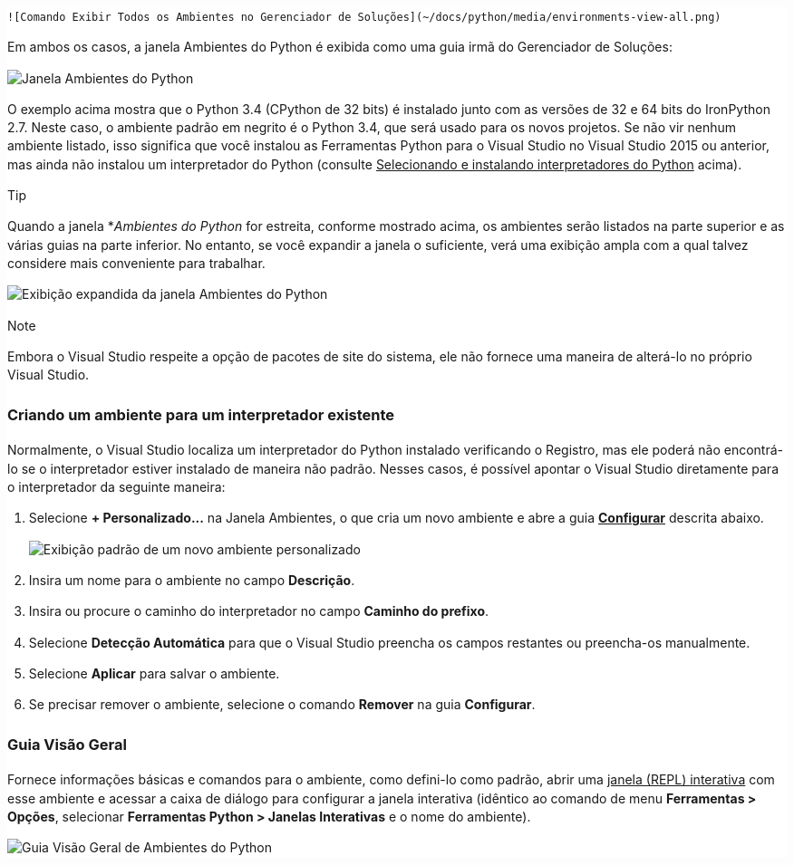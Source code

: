     ![Comando Exibir Todos os Ambientes no Gerenciador de Soluções](~/docs/python/media/environments-view-all.png)
    
Em ambos os casos, a janela Ambientes do Python é exibida como uma guia irmã do Gerenciador de Soluções:

![Janela Ambientes do Python](~/docs/python/media/environments-default-view.png)

O exemplo acima mostra que o Python 3.4 (CPython de 32 bits) é instalado junto com as versões de 32 e 64 bits do IronPython 2.7. Neste caso, o ambiente padrão em negrito é o Python 3.4, que será usado para os novos projetos. Se não vir nenhum ambiente listado, isso significa que você instalou as Ferramentas Python para o Visual Studio no Visual Studio 2015 ou anterior, mas ainda não instalou um interpretador do Python (consulte [Selecionando e instalando interpretadores do Python](#selecting-and-installing-python-interpreters) acima). 

> [!Tip]
> Quando a janela **Ambientes do Python* for estreita, conforme mostrado acima, os ambientes serão listados na parte superior e as várias guias na parte inferior. No entanto, se você expandir a janela o suficiente, verá uma exibição ampla com a qual talvez considere mais conveniente para trabalhar.
>
> ![Exibição expandida da janela Ambientes do Python](~/docs/python/media/environments-expanded-view.png)

> [!Note]
> Embora o Visual Studio respeite a opção de pacotes de site do sistema, ele não fornece uma maneira de alterá-lo no próprio Visual Studio.

### <a name="creating-an-environment-for-an-existing-interpreter"></a>Criando um ambiente para um interpretador existente

Normalmente, o Visual Studio localiza um interpretador do Python instalado verificando o Registro, mas ele poderá não encontrá-lo se o interpretador estiver instalado de maneira não padrão. Nesses casos, é possível apontar o Visual Studio diretamente para o interpretador da seguinte maneira:

1. Selecione **+ Personalizado...** na Janela Ambientes, o que cria um novo ambiente e abre a guia [**Configurar**](#configure-tab) descrita abaixo.

    ![Exibição padrão de um novo ambiente personalizado](~/docs/python/media/environments-custom-1.png)

1. Insira um nome para o ambiente no campo **Descrição**.
1. Insira ou procure o caminho do interpretador no campo **Caminho do prefixo**.
1. Selecione **Detecção Automática** para que o Visual Studio preencha os campos restantes ou preencha-os manualmente.
1. Selecione **Aplicar** para salvar o ambiente.
1. Se precisar remover o ambiente, selecione o comando **Remover** na guia **Configurar**.

### <a name="overview-tab"></a>Guia Visão Geral

Fornece informações básicas e comandos para o ambiente, como defini-lo como padrão, abrir uma [janela (REPL) interativa](interactive-repl.md) com esse ambiente e acessar a caixa de diálogo para configurar a janela interativa (idêntico ao comando de menu **Ferramentas > Opções**, selecionar **Ferramentas Python > Janelas Interativas** e o nome do ambiente).

![Guia Visão Geral de Ambientes do Python](~/docs/python/media/environments-overview-tab.png)
